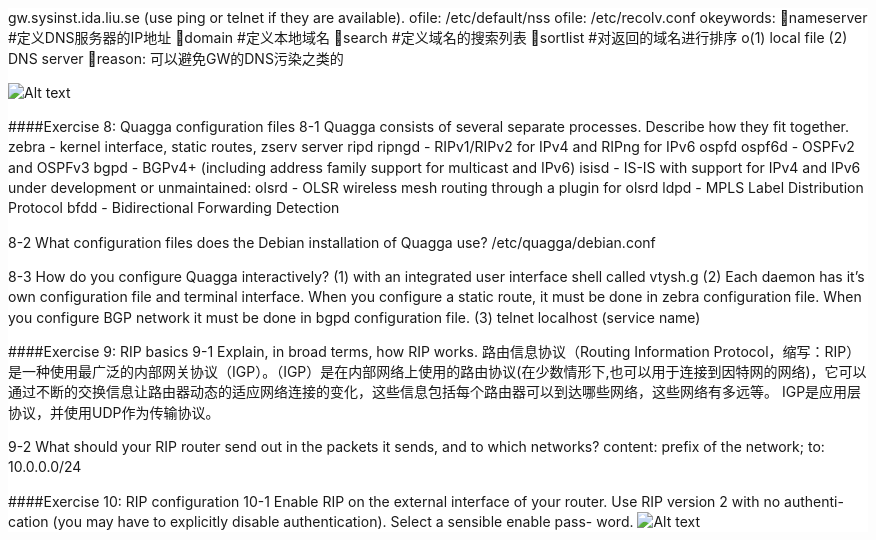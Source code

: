 gw.sysinst.ida.liu.se (use ping or telnet if they are available). 
ofile: /etc/default/nss
ofile: /etc/recolv.conf
okeywords:
nameserver #定义DNS服务器的IP地址
domain #定义本地域名
search #定义域名的搜索列表
sortlist #对返回的域名进行排序
o(1) local file (2) DNS server
reason: 可以避免GW的DNS污染之类的

![Alt text](./FV42PP49R4UZH0Z]CQ_4}V.png)


####Exercise 8:  Quagga configuration files 
8-1 
Quagga consists of several separate processes. Describe how they fit together. 
zebra - kernel interface, static routes, zserv server
ripd ripngd - RIPv1/RIPv2 for IPv4 and RIPng for IPv6
ospfd ospf6d - OSPFv2 and OSPFv3
bgpd - BGPv4+ (including address family support for multicast and IPv6)
isisd - IS-IS with support for IPv4 and IPv6
under development or unmaintained:
    olsrd - OLSR wireless mesh routing through a plugin for olsrd
    ldpd - MPLS Label Distribution Protocol
    bfdd - Bidirectional Forwarding Detection


8-2 
What configuration files does the Debian installation of Quagga use? 
 /etc/quagga/debian.conf


8-3 
How do you configure Quagga interactively? 
(1) with an integrated user interface shell called vtysh.g
(2) Each daemon has it’s own configuration file and terminal interface. When you configure a static route, it must be done in zebra configuration file. When you configure BGP network it must be done in bgpd configuration file.
(3) telnet localhost (service name)


####Exercise 9:  RIP basics 
9-1 
Explain, in broad terms, how RIP works. 
路由信息协议（Routing Information Protocol，缩写：RIP）是一种使用最广泛的内部网关协议（IGP）。（IGP）是在内部网络上使用的路由协议(在少数情形下,也可以用于连接到因特网的网络)，它可以通过不断的交换信息让路由器动态的适应网络连接的变化，这些信息包括每个路由器可以到达哪些网络，这些网络有多远等。 IGP是应用层协议，并使用UDP作为传输协议。

9-2 
What should your RIP router send out in the packets it sends, and to which networks? 
content: prefix of the network; to: 10.0.0.0/24


####Exercise 10:  RIP configuration 
10-1 
Enable RIP on the external interface of your router. Use RIP version 2 with no authenti-
cation (you may have to explicitly disable authentication). Select a sensible enable pass-
word. 
![Alt text](./3.png)
